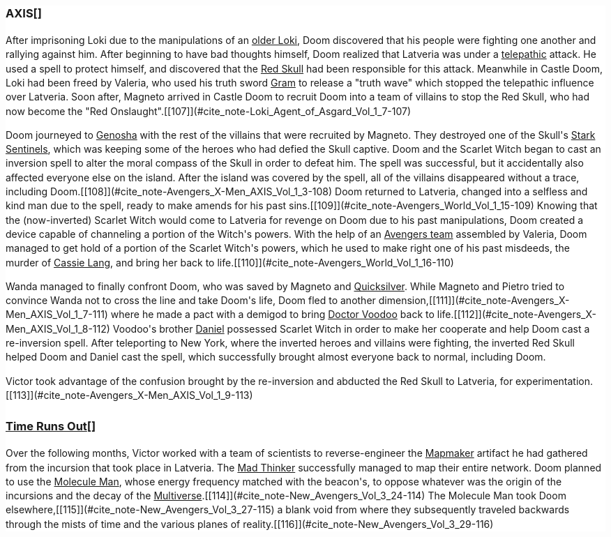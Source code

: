 ### AXIS\[]

After imprisoning Loki due to the manipulations of an [older Loki](/wiki/Loki_Laufeyson_(Ikol)_(Earth-14412) "Loki Laufeyson (Ikol) (Earth-14412)"), Doom discovered that his people were fighting one another and rallying against him. After beginning to have bad thoughts himself, Doom realized that Latveria was under a [telepathic](/wiki/Glossary:Telepathy "Glossary:Telepathy") attack. He used a spell to protect himself, and discovered that the [Red Skull](/wiki/Johann_Shmidt_(Clone)_(Earth-616) "Johann Shmidt (Clone) (Earth-616)") had been responsible for this attack. Meanwhile in Castle Doom, Loki had been freed by Valeria, who used his truth sword [Gram](/wiki/Gram "Gram") to release a "truth wave" which stopped the telepathic influence over Latveria. Soon after, Magneto arrived in Castle Doom to recruit Doom into a team of villains to stop the Red Skull, who had now become the "Red Onslaught".[\[107]](#cite_note-Loki_Agent_of_Asgard_Vol_1_7-107)

Doom journeyed to [Genosha](/wiki/Genosha "Genosha") with the rest of the villains that were recruited by Magneto. They destroyed one of the Skull's [Stark Sentinels](/wiki/Stark_Sentinel_MK_I "Stark Sentinel MK I"), which was keeping some of the heroes who had defied the Skull captive. Doom and the Scarlet Witch began to cast an inversion spell to alter the moral compass of the Skull in order to defeat him. The spell was successful, but it accidentally also affected everyone else on the island. After the island was covered by the spell, all of the villains disappeared without a trace, including Doom.[\[108]](#cite_note-Avengers_X-Men_AXIS_Vol_1_3-108) Doom returned to Latveria, changed into a selfless and kind man due to the spell, ready to make amends for his past sins.[\[109]](#cite_note-Avengers_World_Vol_1_15-109) Knowing that the (now\-inverted) Scarlet Witch would come to Latveria for revenge on Doom due to his past manipulations, Doom created a device capable of channeling a portion of the Witch's powers. With the help of an [Avengers team](/wiki/Avengers_(Doctor_Doom)_(Earth-616) "Avengers (Doctor Doom) (Earth-616)") assembled by Valeria, Doom managed to get hold of a portion of the Scarlet Witch's powers, which he used to make right one of his past misdeeds, the murder of [Cassie Lang](/wiki/Cassandra_Lang_(Earth-616) "Cassandra Lang (Earth-616)"), and bring her back to life.[\[110]](#cite_note-Avengers_World_Vol_1_16-110)

Wanda managed to finally confront Doom, who was saved by Magneto and [Quicksilver](/wiki/Pietro_Maximoff_(Earth-616) "Pietro Maximoff (Earth-616)"). While Magneto and Pietro tried to convince Wanda not to cross the line and take Doom's life, Doom fled to another dimension,[\[111]](#cite_note-Avengers_X-Men_AXIS_Vol_1_7-111) where he made a pact with a demigod to bring [Doctor Voodoo](/wiki/Jericho_Drumm_(Earth-616) "Jericho Drumm (Earth-616)") back to life.[\[112]](#cite_note-Avengers_X-Men_AXIS_Vol_1_8-112) Voodoo's brother [Daniel](/wiki/Daniel_Drumm_(Earth-616) "Daniel Drumm (Earth-616)") possessed Scarlet Witch in order to make her cooperate and help Doom cast a re\-inversion spell. After teleporting to New York, where the inverted heroes and villains were fighting, the inverted Red Skull helped Doom and Daniel cast the spell, which successfully brought almost everyone back to normal, including Doom.

Victor took advantage of the confusion brought by the re\-inversion and abducted the Red Skull to Latveria, for experimentation.[\[113]](#cite_note-Avengers_X-Men_AXIS_Vol_1_9-113)

### [Time Runs Out](/wiki/Time_Runs_Out "Time Runs Out")\[]

Over the following months, Victor worked with a team of scientists to reverse\-engineer the [Mapmaker](/wiki/Mapmakers_(Multiverse) "Mapmakers (Multiverse)") artifact he had gathered from the incursion that took place in Latveria. The [Mad Thinker](/wiki/Mad_Thinker_(Julius)_(Earth-616) "Mad Thinker (Julius) (Earth-616)") successfully managed to map their entire network. Doom planned to use the [Molecule Man](/wiki/Owen_Reece_(Earth-616) "Owen Reece (Earth-616)"), whose energy frequency matched with the beacon's, to oppose whatever was the origin of the incursions and the decay of the [Multiverse](/wiki/Multiverse "Multiverse").[\[114]](#cite_note-New_Avengers_Vol_3_24-114) The Molecule Man took Doom elsewhere,[\[115]](#cite_note-New_Avengers_Vol_3_27-115) a blank void from where they subsequently traveled backwards through the mists of time and the various planes of reality.[\[116]](#cite_note-New_Avengers_Vol_3_29-116)
